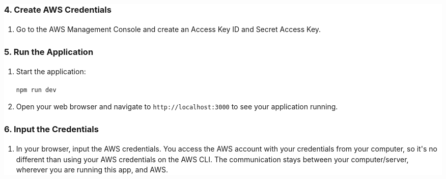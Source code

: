 ### 4. Create AWS Credentials
1. Go to the AWS Management Console and create an Access Key ID and Secret Access Key.

### 5. Run the Application
1. Start the application:
   ```bash
   npm run dev
   ```
2. Open your web browser and navigate to `http://localhost:3000` to see your application running.

### 6. Input the Credentials
1. In your browser, input the AWS credentials. You access the AWS account with your credentials from your computer, so it's no different than using your AWS credentials on the AWS CLI. The communication stays between your computer/server, wherever you are running this app, and AWS.


